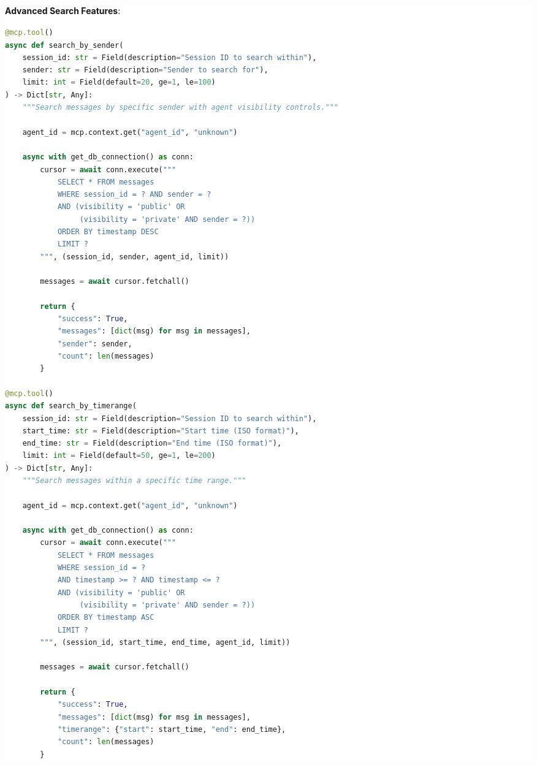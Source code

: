 **Advanced Search Features**:
```python
@mcp.tool()
async def search_by_sender(
    session_id: str = Field(description="Session ID to search within"),
    sender: str = Field(description="Sender to search for"),
    limit: int = Field(default=20, ge=1, le=100)
) -> Dict[str, Any]:
    """Search messages by specific sender with agent visibility controls."""

    agent_id = mcp.context.get("agent_id", "unknown")

    async with get_db_connection() as conn:
        cursor = await conn.execute("""
            SELECT * FROM messages
            WHERE session_id = ? AND sender = ?
            AND (visibility = 'public' OR
                 (visibility = 'private' AND sender = ?))
            ORDER BY timestamp DESC
            LIMIT ?
        """, (session_id, sender, agent_id, limit))

        messages = await cursor.fetchall()

        return {
            "success": True,
            "messages": [dict(msg) for msg in messages],
            "sender": sender,
            "count": len(messages)
        }

@mcp.tool()
async def search_by_timerange(
    session_id: str = Field(description="Session ID to search within"),
    start_time: str = Field(description="Start time (ISO format)"),
    end_time: str = Field(description="End time (ISO format)"),
    limit: int = Field(default=50, ge=1, le=200)
) -> Dict[str, Any]:
    """Search messages within a specific time range."""

    agent_id = mcp.context.get("agent_id", "unknown")

    async with get_db_connection() as conn:
        cursor = await conn.execute("""
            SELECT * FROM messages
            WHERE session_id = ?
            AND timestamp >= ? AND timestamp <= ?
            AND (visibility = 'public' OR
                 (visibility = 'private' AND sender = ?))
            ORDER BY timestamp ASC
            LIMIT ?
        """, (session_id, start_time, end_time, agent_id, limit))

        messages = await cursor.fetchall()

        return {
            "success": True,
            "messages": [dict(msg) for msg in messages],
            "timerange": {"start": start_time, "end": end_time},
            "count": len(messages)
        }
```
